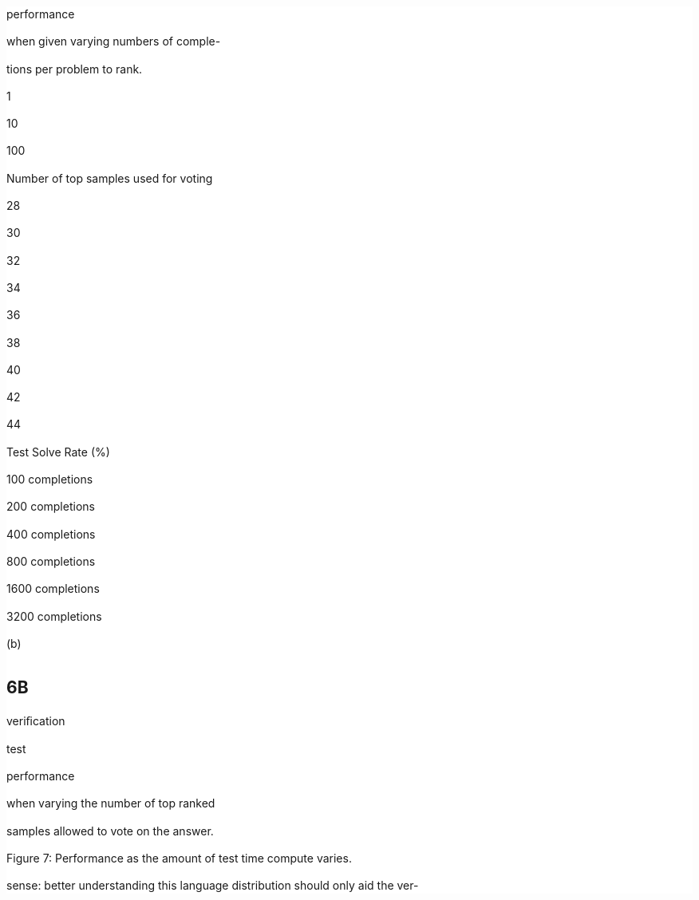 performance

when given varying numbers of comple-

tions per problem to rank.

1

10

100

Number of top samples used for voting

28

30

32

34

36

38

40

42

44

Test Solve Rate (%)

100 completions

200 completions

400 completions

800 completions

1600 completions

3200 completions

(b)

## 6B

veriﬁcation

test

performance

when varying the number of top ranked

samples allowed to vote on the answer.

Figure 7: Performance as the amount of test time compute varies.

sense: better understanding this language distribution should only aid the ver-
